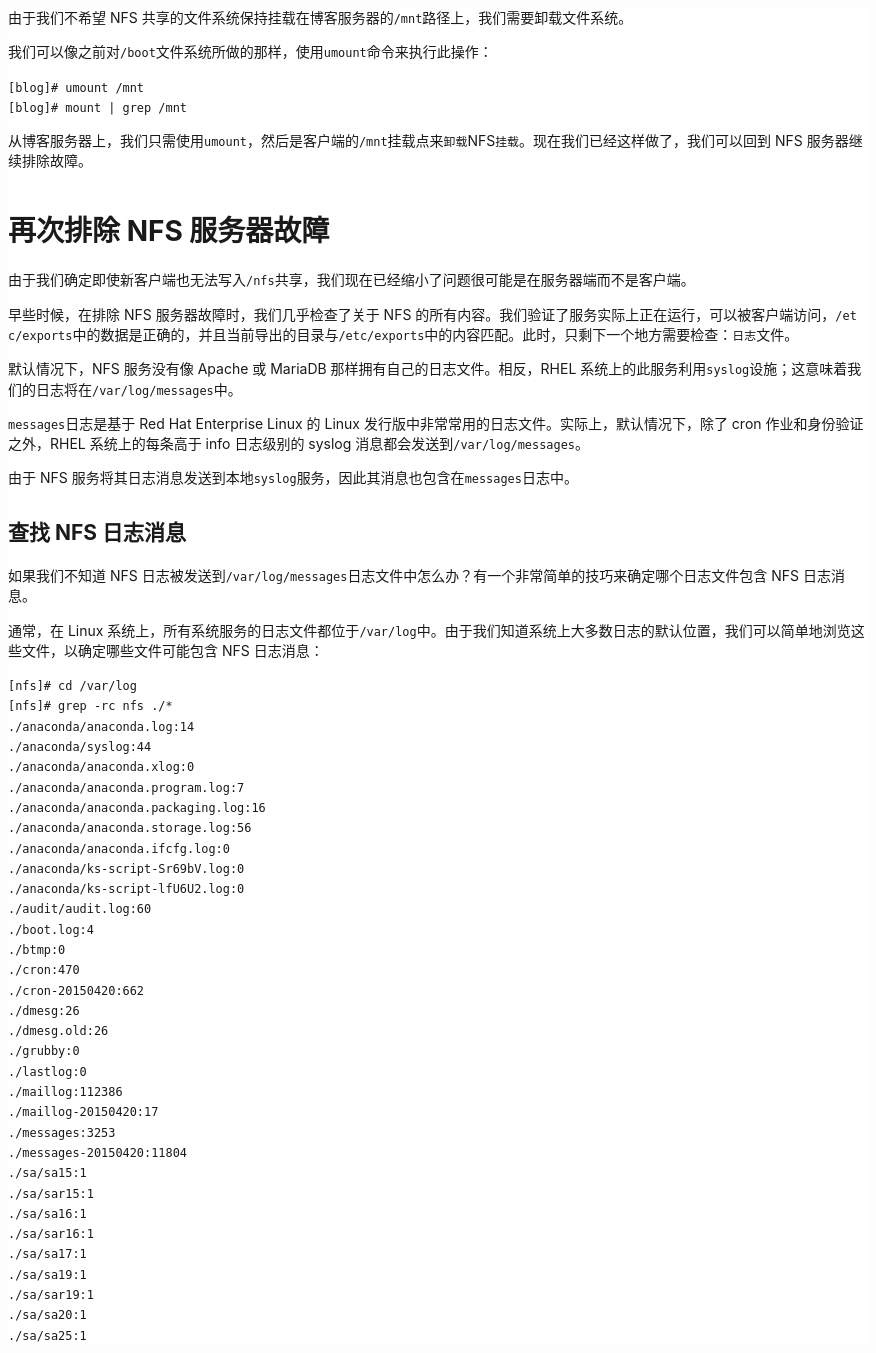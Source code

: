 由于我们不希望 NFS 共享的文件系统保持挂载在博客服务器的`/mnt`路径上，我们需要卸载文件系统。

我们可以像之前对`/boot`文件系统所做的那样，使用`umount`命令来执行此操作：

```
[blog]# umount /mnt
[blog]# mount | grep /mnt

```

从博客服务器上，我们只需使用`umount`，然后是客户端的`/mnt`挂载点来`卸载`NFS`挂载`。现在我们已经这样做了，我们可以回到 NFS 服务器继续排除故障。

# 再次排除 NFS 服务器故障

由于我们确定即使新客户端也无法写入`/nfs`共享，我们现在已经缩小了问题很可能是在服务器端而不是客户端。

早些时候，在排除 NFS 服务器故障时，我们几乎检查了关于 NFS 的所有内容。我们验证了服务实际上正在运行，可以被客户端访问，`/etc/exports`中的数据是正确的，并且当前导出的目录与`/etc/exports`中的内容匹配。此时，只剩下一个地方需要检查：`日志`文件。

默认情况下，NFS 服务没有像 Apache 或 MariaDB 那样拥有自己的日志文件。相反，RHEL 系统上的此服务利用`syslog`设施；这意味着我们的日志将在`/var/log/messages`中。

`messages`日志是基于 Red Hat Enterprise Linux 的 Linux 发行版中非常常用的日志文件。实际上，默认情况下，除了 cron 作业和身份验证之外，RHEL 系统上的每条高于 info 日志级别的 syslog 消息都会发送到`/var/log/messages`。

由于 NFS 服务将其日志消息发送到本地`syslog`服务，因此其消息也包含在`messages`日志中。

## 查找 NFS 日志消息

如果我们不知道 NFS 日志被发送到`/var/log/messages`日志文件中怎么办？有一个非常简单的技巧来确定哪个日志文件包含 NFS 日志消息。

通常，在 Linux 系统上，所有系统服务的日志文件都位于`/var/log`中。由于我们知道系统上大多数日志的默认位置，我们可以简单地浏览这些文件，以确定哪些文件可能包含 NFS 日志消息：

```
[nfs]# cd /var/log
[nfs]# grep -rc nfs ./*
./anaconda/anaconda.log:14
./anaconda/syslog:44
./anaconda/anaconda.xlog:0
./anaconda/anaconda.program.log:7
./anaconda/anaconda.packaging.log:16
./anaconda/anaconda.storage.log:56
./anaconda/anaconda.ifcfg.log:0
./anaconda/ks-script-Sr69bV.log:0
./anaconda/ks-script-lfU6U2.log:0
./audit/audit.log:60
./boot.log:4
./btmp:0
./cron:470
./cron-20150420:662
./dmesg:26
./dmesg.old:26
./grubby:0
./lastlog:0
./maillog:112386
./maillog-20150420:17
./messages:3253
./messages-20150420:11804
./sa/sa15:1
./sa/sar15:1
./sa/sa16:1
./sa/sar16:1
./sa/sa17:1
./sa/sa19:1
./sa/sar19:1
./sa/sa20:1
./sa/sa25:1
```